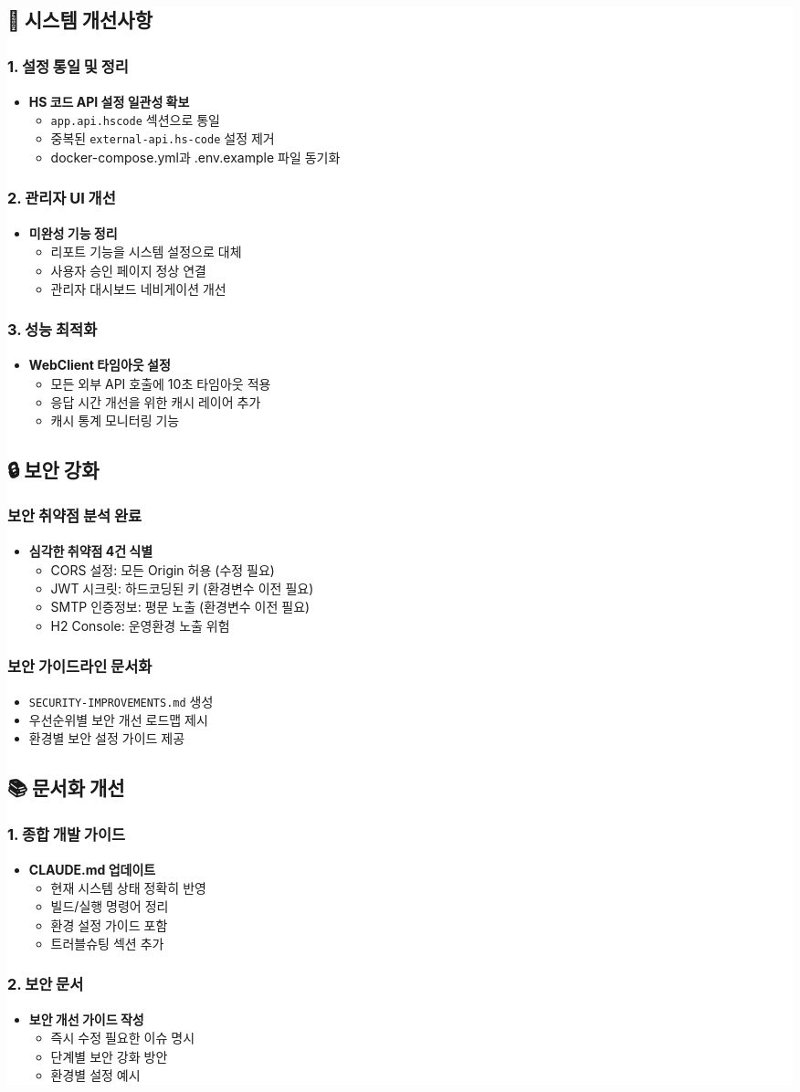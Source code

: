 ## 🔧 시스템 개선사항

### 1. 설정 통일 및 정리
- **HS 코드 API 설정 일관성 확보**
  - `app.api.hscode` 섹션으로 통일
  - 중복된 `external-api.hs-code` 설정 제거
  - docker-compose.yml과 .env.example 파일 동기화

### 2. 관리자 UI 개선
- **미완성 기능 정리**
  - 리포트 기능을 시스템 설정으로 대체
  - 사용자 승인 페이지 정상 연결
  - 관리자 대시보드 네비게이션 개선

### 3. 성능 최적화
- **WebClient 타임아웃 설정**
  - 모든 외부 API 호출에 10초 타임아웃 적용
  - 응답 시간 개선을 위한 캐시 레이어 추가
  - 캐시 통계 모니터링 기능

## 🔒 보안 강화

### 보안 취약점 분석 완료
- **심각한 취약점 4건 식별**
  - CORS 설정: 모든 Origin 허용 (수정 필요)
  - JWT 시크릿: 하드코딩된 키 (환경변수 이전 필요)
  - SMTP 인증정보: 평문 노출 (환경변수 이전 필요)
  - H2 Console: 운영환경 노출 위험

### 보안 가이드라인 문서화
- `SECURITY-IMPROVEMENTS.md` 생성
- 우선순위별 보안 개선 로드맵 제시
- 환경별 보안 설정 가이드 제공

## 📚 문서화 개선

### 1. 종합 개발 가이드
- **CLAUDE.md 업데이트**
  - 현재 시스템 상태 정확히 반영
  - 빌드/실행 명령어 정리
  - 환경 설정 가이드 포함
  - 트러블슈팅 섹션 추가

### 2. 보안 문서
- **보안 개선 가이드 작성**
  - 즉시 수정 필요한 이슈 명시
  - 단계별 보안 강화 방안
  - 환경별 설정 예시
